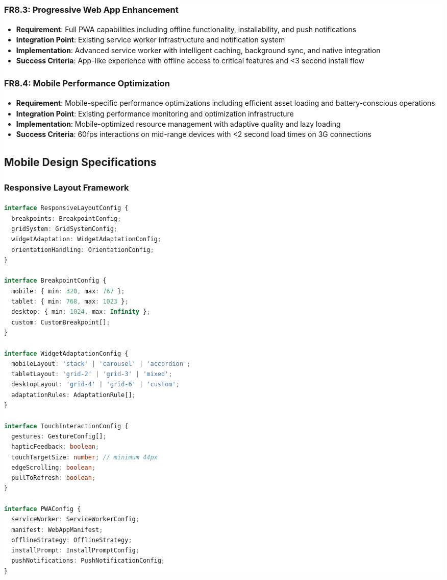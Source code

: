 ### FR8.3: Progressive Web App Enhancement
- **Requirement**: Full PWA capabilities including offline functionality, installability, and push notifications
- **Integration Point**: Existing service worker infrastructure and notification system
- **Implementation**: Advanced service worker with intelligent caching, background sync, and native integration
- **Success Criteria**: App-like experience with offline access to critical features and <3 second install flow

### FR8.4: Mobile Performance Optimization
- **Requirement**: Mobile-specific performance optimizations including efficient asset loading and battery-conscious operations
- **Integration Point**: Existing performance monitoring and optimization infrastructure
- **Implementation**: Mobile-optimized resource management with adaptive quality and lazy loading
- **Success Criteria**: 60fps interactions on mid-range devices with <2 second load times on 3G connections

## Mobile Design Specifications

### Responsive Layout Framework
```typescript
interface ResponsiveLayoutConfig {
  breakpoints: BreakpointConfig;
  gridSystem: GridSystemConfig;
  widgetAdaptation: WidgetAdaptationConfig;
  orientationHandling: OrientationConfig;
}

interface BreakpointConfig {
  mobile: { min: 320, max: 767 };
  tablet: { min: 768, max: 1023 };
  desktop: { min: 1024, max: Infinity };
  custom: CustomBreakpoint[];
}

interface WidgetAdaptationConfig {
  mobileLayout: 'stack' | 'carousel' | 'accordion';
  tabletLayout: 'grid-2' | 'grid-3' | 'mixed';
  desktopLayout: 'grid-4' | 'grid-6' | 'custom';
  adaptationRules: AdaptationRule[];
}

interface TouchInteractionConfig {
  gestures: GestureConfig[];
  hapticFeedback: boolean;
  touchTargetSize: number; // minimum 44px
  edgeScrolling: boolean;
  pullToRefresh: boolean;
}

interface PWAConfig {
  serviceWorker: ServiceWorkerConfig;
  manifest: WebAppManifest;
  offlineStrategy: OfflineStrategy;
  installPrompt: InstallPromptConfig;
  pushNotifications: PushNotificationConfig;
}
```
